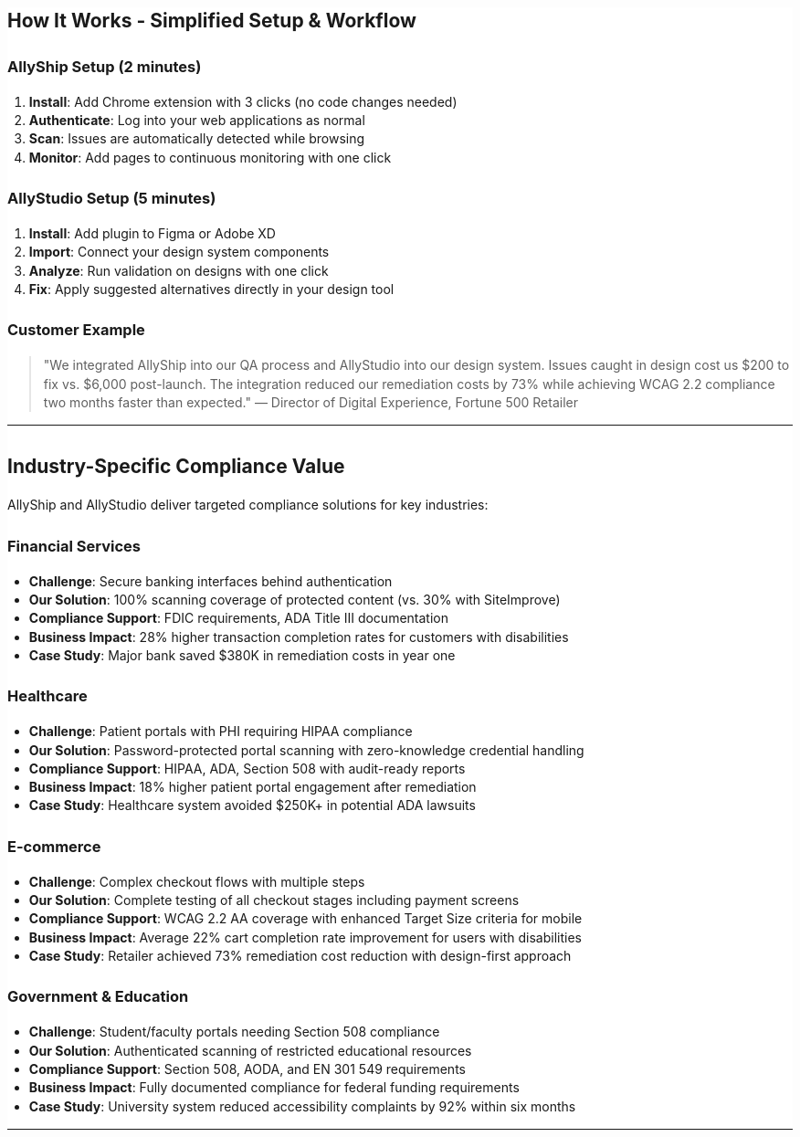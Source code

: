 
## How It Works - Simplified Setup & Workflow

### AllyShip Setup (2 minutes)
1. **Install**: Add Chrome extension with 3 clicks (no code changes needed)
2. **Authenticate**: Log into your web applications as normal
3. **Scan**: Issues are automatically detected while browsing
4. **Monitor**: Add pages to continuous monitoring with one click

### AllyStudio Setup (5 minutes)
1. **Install**: Add plugin to Figma or Adobe XD
2. **Import**: Connect your design system components
3. **Analyze**: Run validation on designs with one click
4. **Fix**: Apply suggested alternatives directly in your design tool

### Customer Example
> "We integrated AllyShip into our QA process and AllyStudio into our design system. Issues caught in design cost us $200 to fix vs. $6,000 post-launch. The integration reduced our remediation costs by 73% while achieving WCAG 2.2 compliance two months faster than expected."
> — Director of Digital Experience, Fortune 500 Retailer

---

## Industry-Specific Compliance Value

AllyShip and AllyStudio deliver targeted compliance solutions for key industries:

### Financial Services
- **Challenge**: Secure banking interfaces behind authentication
- **Our Solution**: 100% scanning coverage of protected content (vs. 30% with SiteImprove)
- **Compliance Support**: FDIC requirements, ADA Title III documentation
- **Business Impact**: 28% higher transaction completion rates for customers with disabilities
- **Case Study**: Major bank saved $380K in remediation costs in year one

### Healthcare
- **Challenge**: Patient portals with PHI requiring HIPAA compliance
- **Our Solution**: Password-protected portal scanning with zero-knowledge credential handling
- **Compliance Support**: HIPAA, ADA, Section 508 with audit-ready reports
- **Business Impact**: 18% higher patient portal engagement after remediation
- **Case Study**: Healthcare system avoided $250K+ in potential ADA lawsuits

### E-commerce
- **Challenge**: Complex checkout flows with multiple steps
- **Our Solution**: Complete testing of all checkout stages including payment screens
- **Compliance Support**: WCAG 2.2 AA coverage with enhanced Target Size criteria for mobile
- **Business Impact**: Average 22% cart completion rate improvement for users with disabilities
- **Case Study**: Retailer achieved 73% remediation cost reduction with design-first approach

### Government & Education
- **Challenge**: Student/faculty portals needing Section 508 compliance
- **Our Solution**: Authenticated scanning of restricted educational resources
- **Compliance Support**: Section 508, AODA, and EN 301 549 requirements
- **Business Impact**: Fully documented compliance for federal funding requirements
- **Case Study**: University system reduced accessibility complaints by 92% within six months

---